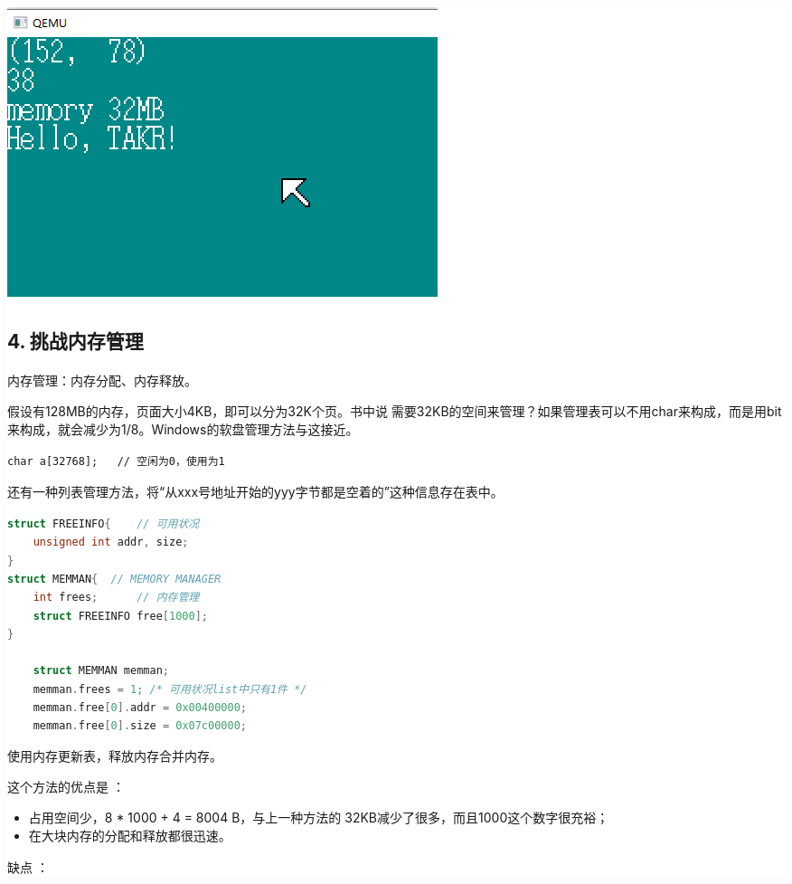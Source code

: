 ![image-20210513202426627](day09study.assets/image-20210513202426627.png)

## 4. 挑战内存管理

内存管理：内存分配、内存释放。

[^1]: 本书讲解的是分页式内存管理

假设有128MB的内存，页面大小4KB，即可以分为32K个页。书中说 需要32KB的空间来管理？如果管理表可以不用char来构成，而是用bit来构成，就会减少为1/8。Windows的软盘管理方法与这接近。

```
char a[32768];   //	空闲为0，使用为1
```

还有一种列表管理方法，将“从xxx号地址开始的yyy字节都是空着的”这种信息存在表中。

```C
struct FREEINFO{	// 可用状况
	unsigned int addr, size;
}
struct MEMMAN{  // MEMORY MANAGER
	int frees;		// 内存管理
	struct FREEINFO free[1000];
}

	struct MEMMAN memman;
	memman.frees = 1; /* 可用状况list中只有1件 */
	memman.free[0].addr = 0x00400000;
	memman.free[0].size = 0x07c00000;
```

使用内存更新表，释放内存合并内存。

这个方法的优点是 ： 

+ 占用空间少，8 * 1000 + 4 = 8004 B，与上一种方法的 32KB减少了很多，而且1000这个数字很充裕；
+ 在大块内存的分配和释放都很迅速。

缺点 ：
